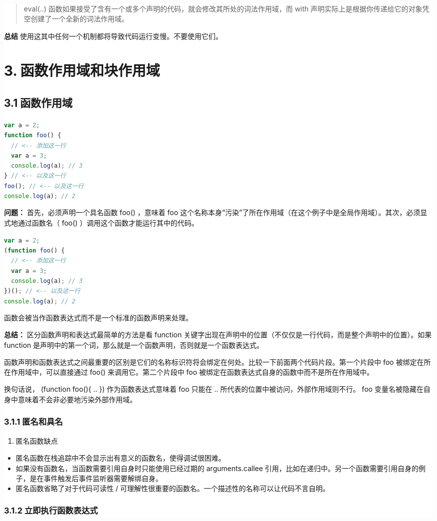 > eval(..) 函数如果接受了含有一个或多个声明的代码，就会修改其所处的词法作用域，而
> with 声明实际上是根据你传递给它的对象凭空创建了一个全新的词法作用域。

**总结**
使用这其中任何一个机制都将导致代码运行变慢。不要使用它们。

# 3. 函数作用域和块作用域

## 3.1 函数作用域

```js
var a = 2;
function foo() {
  // <-- 添加这一行
  var a = 3;
  console.log(a); // 3
} // <-- 以及这一行
foo(); // <-- 以及这一行
console.log(a); // 2
```

**问题：** 首先，必须声明一个具名函数 foo() ，意味着 foo 这个名称本身“污染”了所在作用域（在这个例子中是全局作用域）。其次，必须显式地通过函数名（ foo() ）调用这个函数才能运行其中的代码。

```js
var a = 2;
(function foo() {
  // <-- 添加这一行
  var a = 3;
  console.log(a); // 3
})(); // <-- 以及这一行
console.log(a); // 2
```

函数会被当作函数表达式而不是一个标准的函数声明来处理。

**总结：** 区分函数声明和表达式最简单的方法是看 function 关键字出现在声明中的位置（不仅仅是一行代码，而是整个声明中的位置）。如果 function 是声明中的第一个词，那么就是一个函数声明，否则就是一个函数表达式。

函数声明和函数表达式之间最重要的区别是它们的名称标识符将会绑定在何处。比较一下前面两个代码片段。第一个片段中 foo 被绑定在所在作用域中，可以直接通过 foo() 来调用它。第二个片段中 foo 被绑定在函数表达式自身的函数中而不是所在作用域中。

换句话说， (function foo(){ .. }) 作为函数表达式意味着 foo 只能在 .. 所代表的位置中被访问，外部作用域则不行。 foo 变量名被隐藏在自身中意味着不会非必要地污染外部作用域。

### 3.1.1 匿名和具名

1. 匿名函数缺点

- 匿名函数在栈追踪中不会显示出有意义的函数名，使得调试很困难。
- 如果没有函数名，当函数需要引用自身时只能使用已经过期的 arguments.callee 引用，比如在递归中。另一个函数需要引用自身的例子，是在事件触发后事件监听器需要解绑自身。
- 匿名函数省略了对于代码可读性 / 可理解性很重要的函数名。一个描述性的名称可以让代码不言自明。

### 3.1.2 立即执行函数表达式
